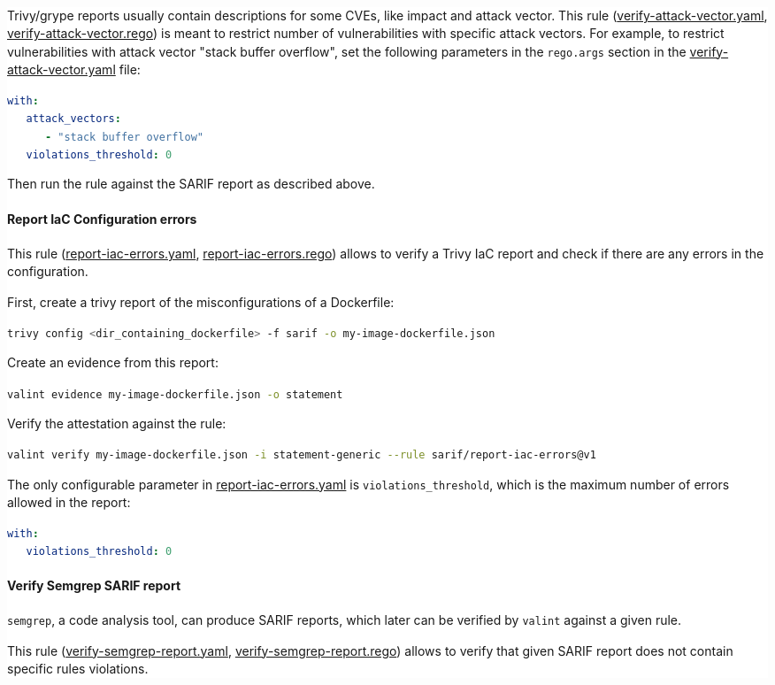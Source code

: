 Trivy/grype reports usually contain descriptions for some CVEs, like impact and attack vector.
This rule ([verify-attack-vector.yaml](https://github.com/scribe-public/sample-policies/tree/main/v1/sarif/verify-attack-vector.yaml), [verify-attack-vector.rego](https://github.com/scribe-public/sample-policies/tree/main/v1/sarif/verify-attack-vector.rego)) is meant to restrict number of vulnerabilities with specific attack vectors.
For example, to restrict vulnerabilities with attack vector "stack buffer overflow", set the following parameters in the `rego.args` section in the [verify-attack-vector.yaml](https://github.com/scribe-public/sample-policies/tree/main/v1/sarif/verify-attack-vector.yaml) file:

```yaml
with:
   attack_vectors:
      - "stack buffer overflow"
   violations_threshold: 0
```

Then run the rule against the SARIF report as described above.

#### Report IaC Configuration errors

This rule ([report-iac-errors.yaml](https://github.com/scribe-public/sample-policies/tree/main/v1/sarif/report-iac-errors.yaml), [report-iac-errors.rego](https://github.com/scribe-public/sample-policies/tree/main/v1/sarif/report-iac-errors.rego)) allows to verify a Trivy IaC report and check if there are any errors in the configuration.

First, create a trivy report of the misconfigurations of a Dockerfile:

```bash
trivy config <dir_containing_dockerfile> -f sarif -o my-image-dockerfile.json
```

Create an evidence from this report:

```bash
valint evidence my-image-dockerfile.json -o statement
```

Verify the attestation against the rule:

```bash
valint verify my-image-dockerfile.json -i statement-generic --rule sarif/report-iac-errors@v1
```

The only configurable parameter in [report-iac-errors.yaml](https://github.com/scribe-public/sample-policies/tree/main/v1/sarif/report-iac-errors.yaml) is `violations_threshold`, which is the maximum number of errors allowed in the report:

```yaml
with:
   violations_threshold: 0
```

#### Verify Semgrep SARIF report

`semgrep`, a code analysis tool, can produce SARIF reports, which later can be verified by `valint` against a given rule.

This rule ([verify-semgrep-report.yaml](https://github.com/scribe-public/sample-policies/tree/main/v1/sarif/verify-semgrep-report.yaml), [verify-semgrep-report.rego](https://github.com/scribe-public/sample-policies/tree/main/v1/sarif/verify-semgrep-report.rego)) allows to verify that given SARIF report does not contain specific rules violations.
